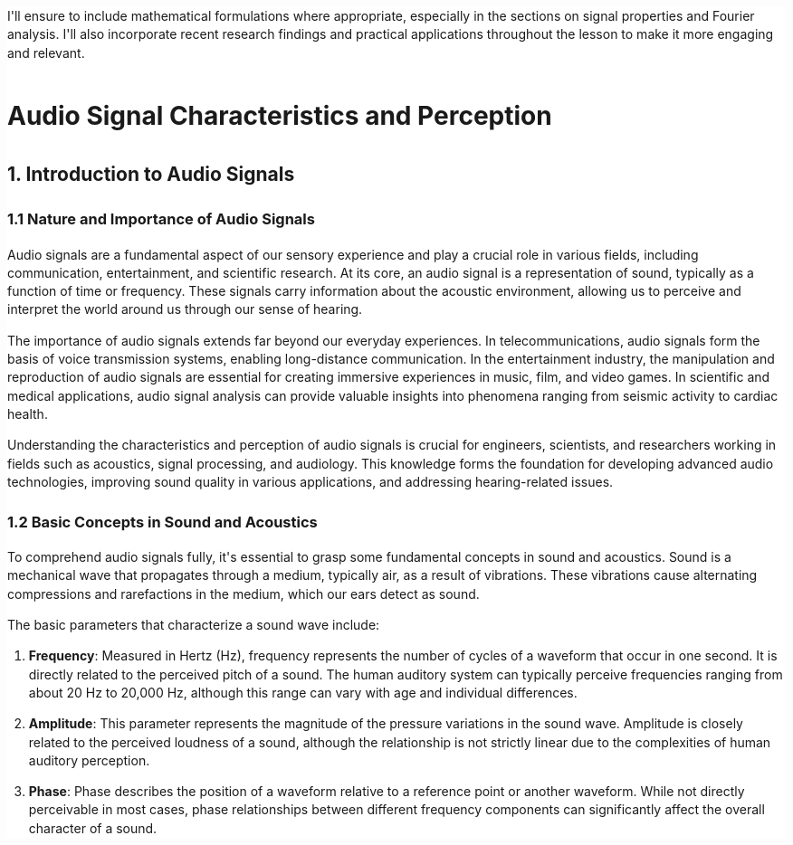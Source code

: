 I'll ensure to include mathematical formulations where appropriate, especially in the sections on signal properties and Fourier analysis. I'll also incorporate recent research findings and practical applications throughout the lesson to make it more engaging and relevant.

</THOUGHTS>

<LESSON>

# Audio Signal Characteristics and Perception

## 1. Introduction to Audio Signals

### 1.1 Nature and Importance of Audio Signals

Audio signals are a fundamental aspect of our sensory experience and play a crucial role in various fields, including communication, entertainment, and scientific research. At its core, an audio signal is a representation of sound, typically as a function of time or frequency. These signals carry information about the acoustic environment, allowing us to perceive and interpret the world around us through our sense of hearing.

The importance of audio signals extends far beyond our everyday experiences. In telecommunications, audio signals form the basis of voice transmission systems, enabling long-distance communication. In the entertainment industry, the manipulation and reproduction of audio signals are essential for creating immersive experiences in music, film, and video games. In scientific and medical applications, audio signal analysis can provide valuable insights into phenomena ranging from seismic activity to cardiac health.

Understanding the characteristics and perception of audio signals is crucial for engineers, scientists, and researchers working in fields such as acoustics, signal processing, and audiology. This knowledge forms the foundation for developing advanced audio technologies, improving sound quality in various applications, and addressing hearing-related issues.

### 1.2 Basic Concepts in Sound and Acoustics

To comprehend audio signals fully, it's essential to grasp some fundamental concepts in sound and acoustics. Sound is a mechanical wave that propagates through a medium, typically air, as a result of vibrations. These vibrations cause alternating compressions and rarefactions in the medium, which our ears detect as sound.

The basic parameters that characterize a sound wave include:

1. **Frequency**: Measured in Hertz (Hz), frequency represents the number of cycles of a waveform that occur in one second. It is directly related to the perceived pitch of a sound. The human auditory system can typically perceive frequencies ranging from about 20 Hz to 20,000 Hz, although this range can vary with age and individual differences.

2. **Amplitude**: This parameter represents the magnitude of the pressure variations in the sound wave. Amplitude is closely related to the perceived loudness of a sound, although the relationship is not strictly linear due to the complexities of human auditory perception.

3. **Phase**: Phase describes the position of a waveform relative to a reference point or another waveform. While not directly perceivable in most cases, phase relationships between different frequency components can significantly affect the overall character of a sound.
